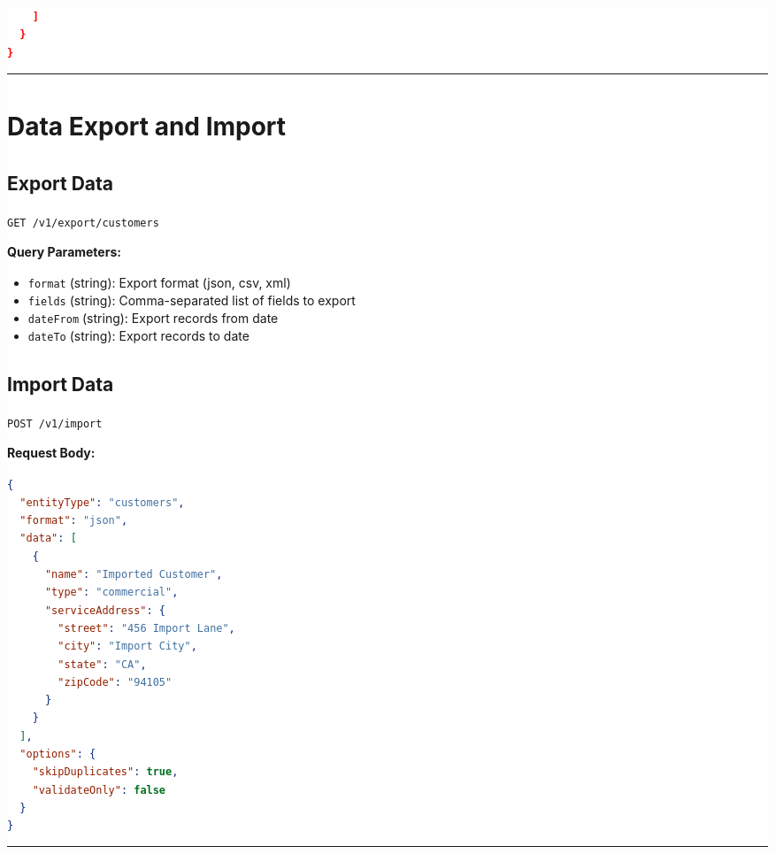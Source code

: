 ```json
    ]
  }
}
```

---

# Data Export and Import

## Export Data

```http
GET /v1/export/customers
```

**Query Parameters:**
- `format` (string): Export format (json, csv, xml)
- `fields` (string): Comma-separated list of fields to export
- `dateFrom` (string): Export records from date
- `dateTo` (string): Export records to date

## Import Data

```http
POST /v1/import
```

**Request Body:**
```json
{
  "entityType": "customers",
  "format": "json",
  "data": [
    {
      "name": "Imported Customer",
      "type": "commercial",
      "serviceAddress": {
        "street": "456 Import Lane",
        "city": "Import City",
        "state": "CA",
        "zipCode": "94105"
      }
    }
  ],
  "options": {
    "skipDuplicates": true,
    "validateOnly": false
  }
}
```

---
